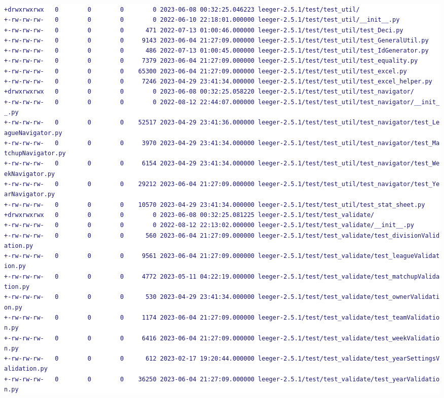 ```diff
+drwxrwxrwx   0        0        0        0 2023-06-08 00:32:25.046223 leeger-2.5.1/test/test_util/
+-rw-rw-rw-   0        0        0        0 2022-06-10 22:18:01.000000 leeger-2.5.1/test/test_util/__init__.py
+-rw-rw-rw-   0        0        0      471 2022-07-13 01:00:46.000000 leeger-2.5.1/test/test_util/test_Deci.py
+-rw-rw-rw-   0        0        0     9143 2023-06-04 21:27:09.000000 leeger-2.5.1/test/test_util/test_GeneralUtil.py
+-rw-rw-rw-   0        0        0      486 2022-07-13 01:00:45.000000 leeger-2.5.1/test/test_util/test_IdGenerator.py
+-rw-rw-rw-   0        0        0     7379 2023-06-04 21:27:09.000000 leeger-2.5.1/test/test_util/test_equality.py
+-rw-rw-rw-   0        0        0    65300 2023-06-04 21:27:09.000000 leeger-2.5.1/test/test_util/test_excel.py
+-rw-rw-rw-   0        0        0     7246 2023-04-29 23:41:34.000000 leeger-2.5.1/test/test_util/test_excel_helper.py
+drwxrwxrwx   0        0        0        0 2023-06-08 00:32:25.058220 leeger-2.5.1/test/test_util/test_navigator/
+-rw-rw-rw-   0        0        0        0 2022-08-12 22:44:07.000000 leeger-2.5.1/test/test_util/test_navigator/__init__.py
+-rw-rw-rw-   0        0        0    52517 2023-04-29 23:41:36.000000 leeger-2.5.1/test/test_util/test_navigator/test_LeagueNavigator.py
+-rw-rw-rw-   0        0        0     3970 2023-04-29 23:41:34.000000 leeger-2.5.1/test/test_util/test_navigator/test_MatchupNavigator.py
+-rw-rw-rw-   0        0        0     6154 2023-04-29 23:41:34.000000 leeger-2.5.1/test/test_util/test_navigator/test_WeekNavigator.py
+-rw-rw-rw-   0        0        0    29212 2023-06-04 21:27:09.000000 leeger-2.5.1/test/test_util/test_navigator/test_YearNavigator.py
+-rw-rw-rw-   0        0        0    10570 2023-04-29 23:41:34.000000 leeger-2.5.1/test/test_util/test_stat_sheet.py
+drwxrwxrwx   0        0        0        0 2023-06-08 00:32:25.081225 leeger-2.5.1/test/test_validate/
+-rw-rw-rw-   0        0        0        0 2022-08-12 22:13:02.000000 leeger-2.5.1/test/test_validate/__init__.py
+-rw-rw-rw-   0        0        0      560 2023-06-04 21:27:09.000000 leeger-2.5.1/test/test_validate/test_divisionValidation.py
+-rw-rw-rw-   0        0        0     9561 2023-06-04 21:27:09.000000 leeger-2.5.1/test/test_validate/test_leagueValidation.py
+-rw-rw-rw-   0        0        0     4772 2023-05-11 04:22:19.000000 leeger-2.5.1/test/test_validate/test_matchupValidation.py
+-rw-rw-rw-   0        0        0      530 2023-04-29 23:41:34.000000 leeger-2.5.1/test/test_validate/test_ownerValidation.py
+-rw-rw-rw-   0        0        0     1174 2023-06-04 21:27:09.000000 leeger-2.5.1/test/test_validate/test_teamValidation.py
+-rw-rw-rw-   0        0        0     6416 2023-06-04 21:27:09.000000 leeger-2.5.1/test/test_validate/test_weekValidation.py
+-rw-rw-rw-   0        0        0      612 2023-02-17 19:20:44.000000 leeger-2.5.1/test/test_validate/test_yearSettingsValidation.py
+-rw-rw-rw-   0        0        0    36250 2023-06-04 21:27:09.000000 leeger-2.5.1/test/test_validate/test_yearValidation.py
```
